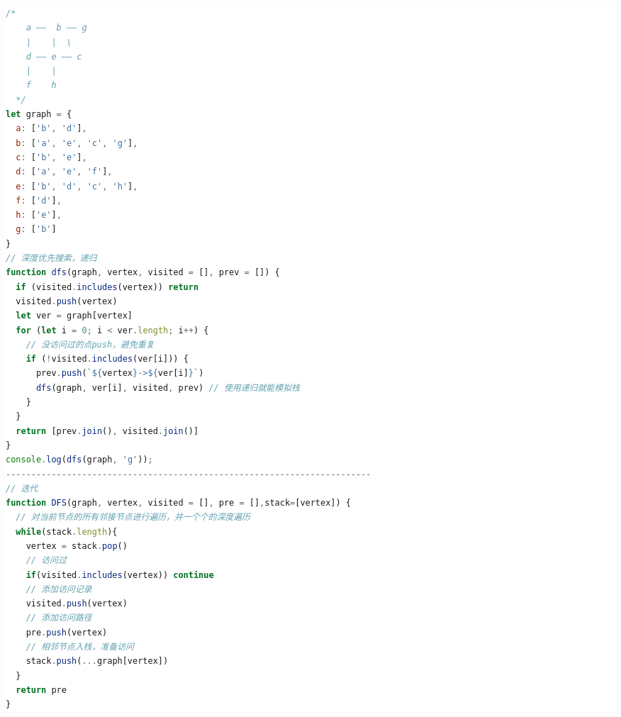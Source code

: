 ```js
/*
    a ——  b —— g
    |    |  \
    d —— e —— c
    |    |
    f    h
  */
let graph = {
  a: ['b', 'd'],
  b: ['a', 'e', 'c', 'g'],
  c: ['b', 'e'],
  d: ['a', 'e', 'f'],
  e: ['b', 'd', 'c', 'h'],
  f: ['d'],
  h: ['e'],
  g: ['b']
}
// 深度优先搜索，递归
function dfs(graph, vertex, visited = [], prev = []) {
  if (visited.includes(vertex)) return
  visited.push(vertex)
  let ver = graph[vertex]
  for (let i = 0; i < ver.length; i++) {
    // 没访问过的点push，避免重复
    if (!visited.includes(ver[i])) {
      prev.push(`${vertex}->${ver[i]}`)
      dfs(graph, ver[i], visited, prev) // 使用递归就能模拟栈
    }
  }
  return [prev.join(), visited.join()]
}
console.log(dfs(graph, 'g'));
------------------------------------------------------------------------
// 迭代
function DFS(graph, vertex, visited = [], pre = [],stack=[vertex]) {
  // 对当前节点的所有邻接节点进行遍历，并一个个的深度遍历
  while(stack.length){
    vertex = stack.pop()
    // 访问过
    if(visited.includes(vertex)) continue
    // 添加访问记录
    visited.push(vertex)
    // 添加访问路径
    pre.push(vertex)
    // 相邻节点入栈，准备访问
    stack.push(...graph[vertex])
  }
  return pre
}
```
